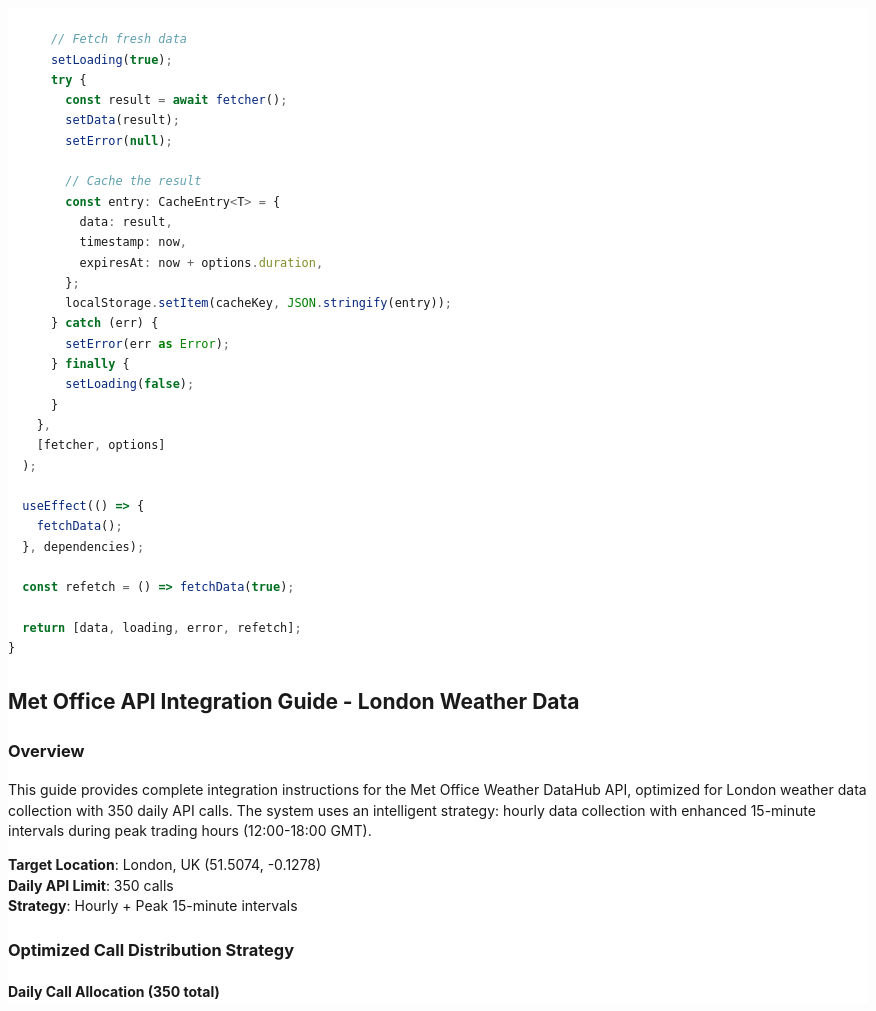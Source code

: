 ```typescript

      // Fetch fresh data
      setLoading(true);
      try {
        const result = await fetcher();
        setData(result);
        setError(null);

        // Cache the result
        const entry: CacheEntry<T> = {
          data: result,
          timestamp: now,
          expiresAt: now + options.duration,
        };
        localStorage.setItem(cacheKey, JSON.stringify(entry));
      } catch (err) {
        setError(err as Error);
      } finally {
        setLoading(false);
      }
    },
    [fetcher, options]
  );

  useEffect(() => {
    fetchData();
  }, dependencies);

  const refetch = () => fetchData(true);

  return [data, loading, error, refetch];
}
```

## Met Office API Integration Guide - London Weather Data

### Overview

This guide provides complete integration instructions for the Met Office Weather DataHub API, optimized for London weather data collection with 350 daily API calls. The system uses an intelligent strategy: hourly data collection with enhanced 15-minute intervals during peak trading hours (12:00-18:00 GMT).

**Target Location**: London, UK (51.5074, -0.1278)  
**Daily API Limit**: 350 calls  
**Strategy**: Hourly + Peak 15-minute intervals

### Optimized Call Distribution Strategy

#### Daily Call Allocation (350 total)
